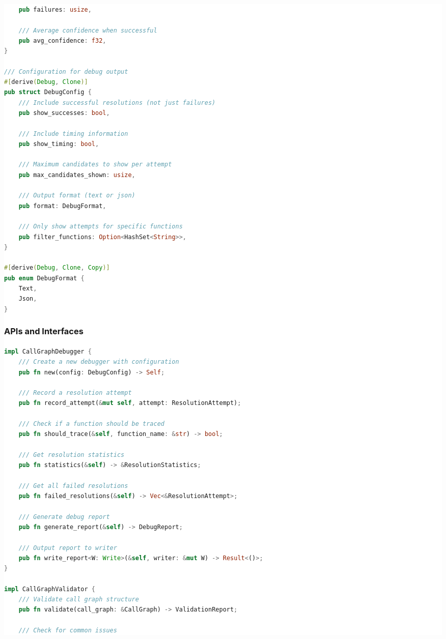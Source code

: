 ```rust
    pub failures: usize,

    /// Average confidence when successful
    pub avg_confidence: f32,
}

/// Configuration for debug output
#[derive(Debug, Clone)]
pub struct DebugConfig {
    /// Include successful resolutions (not just failures)
    pub show_successes: bool,

    /// Include timing information
    pub show_timing: bool,

    /// Maximum candidates to show per attempt
    pub max_candidates_shown: usize,

    /// Output format (text or json)
    pub format: DebugFormat,

    /// Only show attempts for specific functions
    pub filter_functions: Option<HashSet<String>>,
}

#[derive(Debug, Clone, Copy)]
pub enum DebugFormat {
    Text,
    Json,
}
```

### APIs and Interfaces

```rust
impl CallGraphDebugger {
    /// Create a new debugger with configuration
    pub fn new(config: DebugConfig) -> Self;

    /// Record a resolution attempt
    pub fn record_attempt(&mut self, attempt: ResolutionAttempt);

    /// Check if a function should be traced
    pub fn should_trace(&self, function_name: &str) -> bool;

    /// Get resolution statistics
    pub fn statistics(&self) -> &ResolutionStatistics;

    /// Get all failed resolutions
    pub fn failed_resolutions(&self) -> Vec<&ResolutionAttempt>;

    /// Generate debug report
    pub fn generate_report(&self) -> DebugReport;

    /// Output report to writer
    pub fn write_report<W: Write>(&self, writer: &mut W) -> Result<()>;
}

impl CallGraphValidator {
    /// Validate call graph structure
    pub fn validate(call_graph: &CallGraph) -> ValidationReport;

    /// Check for common issues
```